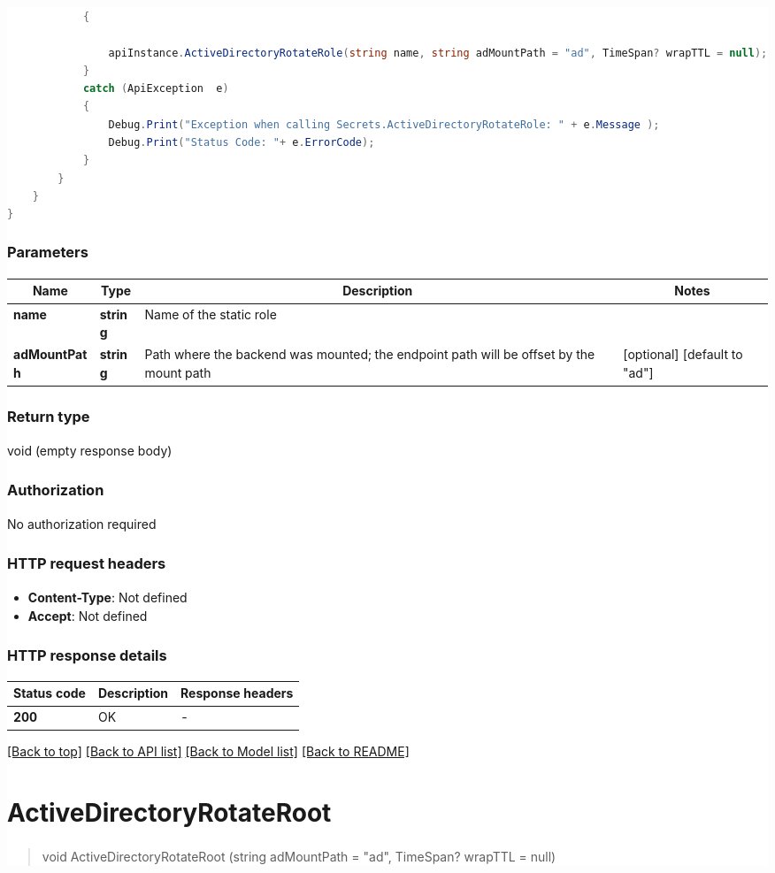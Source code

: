 ```csharp
            {

                apiInstance.ActiveDirectoryRotateRole(string name, string adMountPath = "ad", TimeSpan? wrapTTL = null);
            }
            catch (ApiException  e)
            {
                Debug.Print("Exception when calling Secrets.ActiveDirectoryRotateRole: " + e.Message );
                Debug.Print("Status Code: "+ e.ErrorCode);
            }
        }
    }
}
```

### Parameters

Name | Type | Description  | Notes
------------- | ------------- | ------------- | -------------
 **name** | **string**| Name of the static role | 
 **adMountPath** | **string**| Path where the backend was mounted; the endpoint path will be offset by the mount path | [optional] [default to &quot;ad&quot;]

### Return type

void (empty response body)

### Authorization

No authorization required

### HTTP request headers

 - **Content-Type**: Not defined
 - **Accept**: Not defined


### HTTP response details
| Status code | Description | Response headers |
|-------------|-------------|------------------|
| **200** | OK |  -  |

[[Back to top]](#) [[Back to API list]](../README.md#documentation-for-api-endpoints) [[Back to Model list]](../README.md#documentation-for-models) [[Back to README]](../README.md)

<a name="activedirectoryrotateroot"></a>
# **ActiveDirectoryRotateRoot**

> void ActiveDirectoryRotateRoot (string adMountPath = "ad", TimeSpan? wrapTTL = null)
